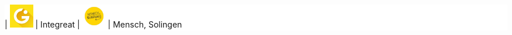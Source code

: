 | <img src="resources/tuerantuer.app.integreat___2021.1.2/icon.png" alt="Integreat icon" width="40"/> | Integreat
| <img src="resources/de.solingen.solingenapp___2.2.17/icon.png" alt="Mensch, Solingen icon" width="40"/> | Mensch, Solingen
